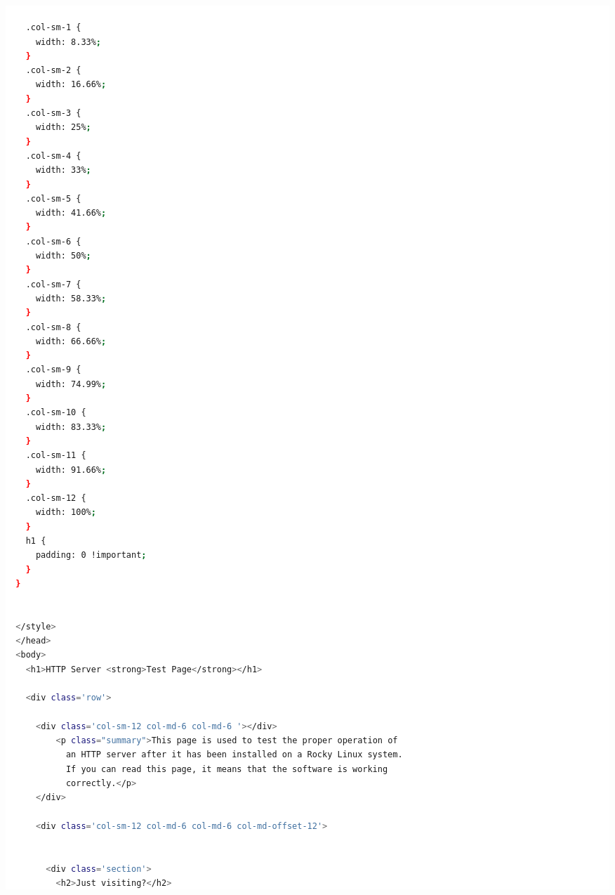 ```bash

    .col-sm-1 {
      width: 8.33%;
    }
    .col-sm-2 {
      width: 16.66%;
    }
    .col-sm-3 {
      width: 25%;
    }
    .col-sm-4 {
      width: 33%;
    }
    .col-sm-5 {
      width: 41.66%;
    }
    .col-sm-6 {
      width: 50%;
    }
    .col-sm-7 {
      width: 58.33%;
    }
    .col-sm-8 {
      width: 66.66%;
    }
    .col-sm-9 {
      width: 74.99%;
    }
    .col-sm-10 {
      width: 83.33%;
    }
    .col-sm-11 {
      width: 91.66%;
    }
    .col-sm-12 {
      width: 100%;
    }
    h1 {
      padding: 0 !important;
    }
  }


  </style>
  </head>
  <body>
    <h1>HTTP Server <strong>Test Page</strong></h1>

    <div class='row'>

      <div class='col-sm-12 col-md-6 col-md-6 '></div>
          <p class="summary">This page is used to test the proper operation of
            an HTTP server after it has been installed on a Rocky Linux system.
            If you can read this page, it means that the software is working
            correctly.</p>
      </div>

      <div class='col-sm-12 col-md-6 col-md-6 col-md-offset-12'>


        <div class='section'>
          <h2>Just visiting?</h2>

```